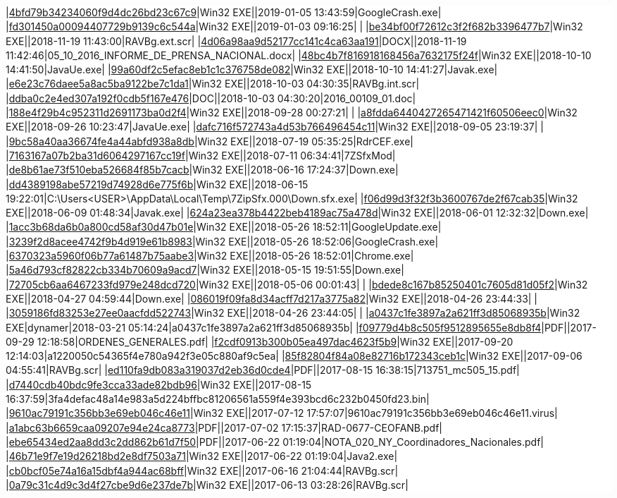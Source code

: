 |[4bfd79b34234060f9d4dc26bd23c67c9](https://www.virustotal.com/gui/file/4bfd79b34234060f9d4dc26bd23c67c9)|Win32 EXE||2019-01-05 13:43:59|GoogleCrash.exe|
|[fd301450a00094407729b9139c6c544a](https://www.virustotal.com/gui/file/fd301450a00094407729b9139c6c544a)|Win32 EXE||2019-01-03 09:16:25| |
|[be34bf00f72612c3f2f682b3396477b7](https://www.virustotal.com/gui/file/be34bf00f72612c3f2f682b3396477b7)|Win32 EXE||2018-11-19 11:43:00|RAVBg.ext.scr|
|[4d06a98aa9d52177cc141c4ca63aa191](https://www.virustotal.com/gui/file/4d06a98aa9d52177cc141c4ca63aa191)|DOCX||2018-11-19 11:42:46|05_10_2016_INFORME_DE_PRENSA_NACIONAL.docx|
|[48bc4b7f816918168456a7632175f24f](https://www.virustotal.com/gui/file/48bc4b7f816918168456a7632175f24f)|Win32 EXE||2018-10-10 14:41:50|JavaUe.exe|
|[99a60df2c5efac8eb1c1c376758de082](https://www.virustotal.com/gui/file/99a60df2c5efac8eb1c1c376758de082)|Win32 EXE||2018-10-10 14:41:27|Javak.exe|
|[e6e23c76daee5a8ac5ba9122be7c1da1](https://www.virustotal.com/gui/file/e6e23c76daee5a8ac5ba9122be7c1da1)|Win32 EXE||2018-10-03 04:30:35|RAVBg.int.scr|
|[ddba0c2e4ed307a192f0cdb5f167e476](https://www.virustotal.com/gui/file/ddba0c2e4ed307a192f0cdb5f167e476)|DOC||2018-10-03 04:30:20|2016_00109_01.doc|
|[188e4f29b4c952311d2691173ba0d2f4](https://www.virustotal.com/gui/file/188e4f29b4c952311d2691173ba0d2f4)|Win32 EXE||2018-09-28 00:27:21| |
|[a8fdda6440427265471421f60506eec0](https://www.virustotal.com/gui/file/a8fdda6440427265471421f60506eec0)|Win32 EXE||2018-09-26 10:23:47|JavaUe.exe|
|[dafc716f572743a4d53b766496454c11](https://www.virustotal.com/gui/file/dafc716f572743a4d53b766496454c11)|Win32 EXE||2018-09-05 23:19:37| |
|[9bc58a40aa36674fe4a44abfd938a8db](https://www.virustotal.com/gui/file/9bc58a40aa36674fe4a44abfd938a8db)|Win32 EXE||2018-07-19 05:35:25|RdrCEF.exe|
|[7163167a07b2ba31d6064297167cc19f](https://www.virustotal.com/gui/file/7163167a07b2ba31d6064297167cc19f)|Win32 EXE||2018-07-11 06:34:41|7ZSfxMod|
|[de8b61ae73f510eba526684f85b7cacb](https://www.virustotal.com/gui/file/de8b61ae73f510eba526684f85b7cacb)|Win32 EXE||2018-06-16 17:24:37|Down.exe|
|[dd4389198abe57219d74928d6e775f6b](https://www.virustotal.com/gui/file/dd4389198abe57219d74928d6e775f6b)|Win32 EXE||2018-06-15 19:22:01|C:\Users\<USER>\AppData\Local\Temp\7ZipSfx.000\Down.sfx.exe|
|[f06d99d3f32f3b3600767de2f67cab35](https://www.virustotal.com/gui/file/f06d99d3f32f3b3600767de2f67cab35)|Win32 EXE||2018-06-09 01:48:34|Javak.exe|
|[624a23ea378b4422beb4189ac75a478d](https://www.virustotal.com/gui/file/624a23ea378b4422beb4189ac75a478d)|Win32 EXE||2018-06-01 12:32:32|Down.exe|
|[1acc3b68da6b0a800cd58af30d47b01e](https://www.virustotal.com/gui/file/1acc3b68da6b0a800cd58af30d47b01e)|Win32 EXE||2018-05-26 18:52:11|GoogleUpdate.exe|
|[3239f2d8acee4742f9b4d919e61b8983](https://www.virustotal.com/gui/file/3239f2d8acee4742f9b4d919e61b8983)|Win32 EXE||2018-05-26 18:52:06|GoogleCrash.exe|
|[6370323a5960f06b77a61487b75aabe3](https://www.virustotal.com/gui/file/6370323a5960f06b77a61487b75aabe3)|Win32 EXE||2018-05-26 18:52:01|Chrome.exe|
|[5a46d793cf82822cb334b70609a9acd7](https://www.virustotal.com/gui/file/5a46d793cf82822cb334b70609a9acd7)|Win32 EXE||2018-05-15 19:51:55|Down.exe|
|[72705cb6aa6467233fd979e248dcd720](https://www.virustotal.com/gui/file/72705cb6aa6467233fd979e248dcd720)|Win32 EXE||2018-05-06 00:01:43| |
|[bdede8c167b85250401c7605d81d05f2](https://www.virustotal.com/gui/file/bdede8c167b85250401c7605d81d05f2)|Win32 EXE||2018-04-27 04:59:44|Down.exe|
|[086019f09fa8d34acff7d217a3775a82](https://www.virustotal.com/gui/file/086019f09fa8d34acff7d217a3775a82)|Win32 EXE||2018-04-26 23:44:33| |
|[3059186fd83253e27ee0aacfdd522743](https://www.virustotal.com/gui/file/3059186fd83253e27ee0aacfdd522743)|Win32 EXE||2018-04-26 23:44:05| |
|[a0437c1fe3897a2a621ff3d85068935b](https://www.virustotal.com/gui/file/a0437c1fe3897a2a621ff3d85068935b)|Win32 EXE|dynamer|2018-03-21 05:14:24|a0437c1fe3897a2a621ff3d85068935b|
|[f09779d4b8c505f9512895655e8db8f4](https://www.virustotal.com/gui/file/f09779d4b8c505f9512895655e8db8f4)|PDF||2017-09-29 12:18:58|ORDENES_GENERALES.pdf|
|[f2cdf0913b300b05ea497dac4623f5b9](https://www.virustotal.com/gui/file/f2cdf0913b300b05ea497dac4623f5b9)|Win32 EXE||2017-09-20 12:14:03|a1220050c54365f4e780a942f3e05c880af9c5ea|
|[85f82804f84a08e82716b172343ceb1c](https://www.virustotal.com/gui/file/85f82804f84a08e82716b172343ceb1c)|Win32 EXE||2017-09-06 04:55:41|RAVBg.scr|
|[ed110fa9db083a319037d2eb36d0cde4](https://www.virustotal.com/gui/file/ed110fa9db083a319037d2eb36d0cde4)|PDF||2017-08-15 16:38:15|713751_mc505_15.pdf|
|[d7440cdb40bdc9fe3cca33ade82bdb96](https://www.virustotal.com/gui/file/d7440cdb40bdc9fe3cca33ade82bdb96)|Win32 EXE||2017-08-15 16:37:59|3fa4defac48a14e983a5d224bffbc81206561a559f4e393bcd6c232b0450fd23.bin|
|[9610ac79191c356bb3e69eb046c46e11](https://www.virustotal.com/gui/file/9610ac79191c356bb3e69eb046c46e11)|Win32 EXE||2017-07-12 17:57:07|9610ac79191c356bb3e69eb046c46e11.virus|
|[a1abc63b6659caa09207e94e24ca8773](https://www.virustotal.com/gui/file/a1abc63b6659caa09207e94e24ca8773)|PDF||2017-07-02 17:15:37|RAD-0677-CEOFANB.pdf|
|[ebe65434ed2aa8dd3c2dd862b61d7f50](https://www.virustotal.com/gui/file/ebe65434ed2aa8dd3c2dd862b61d7f50)|PDF||2017-06-22 01:19:04|NOTA_020_NY_Coordinadores_Nacionales.pdf|
|[46b71e9f7e19d26218bd2e8df7503a71](https://www.virustotal.com/gui/file/46b71e9f7e19d26218bd2e8df7503a71)|Win32 EXE||2017-06-22 01:19:04|Java2.exe|
|[cb0bcf05e74a16a15dbf4a944ac68bff](https://www.virustotal.com/gui/file/cb0bcf05e74a16a15dbf4a944ac68bff)|Win32 EXE||2017-06-16 21:04:44|RAVBg.scr|
|[0a79c31c4d9c3d4f27cbe9d6e237de7b](https://www.virustotal.com/gui/file/0a79c31c4d9c3d4f27cbe9d6e237de7b)|Win32 EXE||2017-06-13 03:28:26|RAVBg.scr|